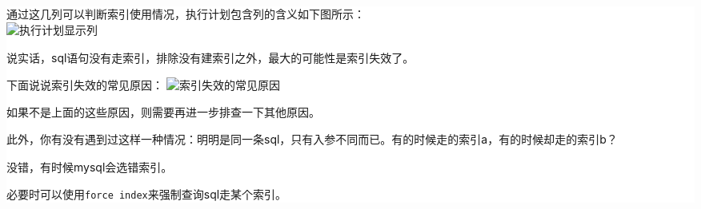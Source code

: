 通过这几列可以判断索引使用情况，执行计划包含列的含义如下图所示：  
![执行计划显示列](/images/sql-optimize-section15-02.jpg "执行计划显示列")

说实话，sql语句没有走索引，排除没有建索引之外，最大的可能性是索引失效了。  

下面说说索引失效的常见原因：
![索引失效的常见原因](/images/sql-optimize-section15-03.jpg "索引失效的常见原因")

如果不是上面的这些原因，则需要再进一步排查一下其他原因。

此外，你有没有遇到过这样一种情况：明明是同一条sql，只有入参不同而已。有的时候走的索引a，有的时候却走的索引b？

没错，有时候mysql会选错索引。

必要时可以使用`force index`来强制查询sql走某个索引。